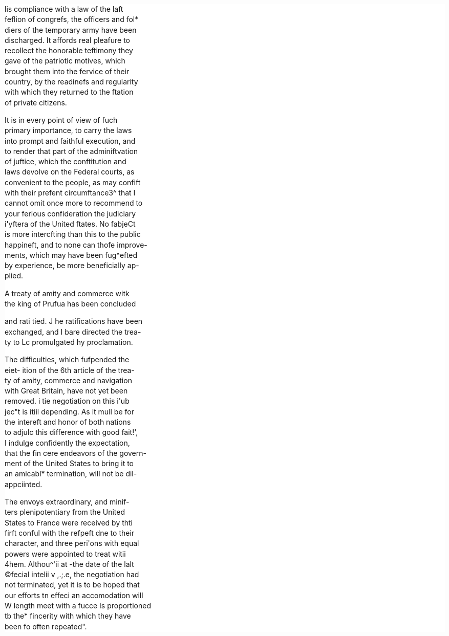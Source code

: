 lis compliance with a law of the laft  
feflion of congrefs, the officers and fol*  
diers of the temporary army have been  
discharged. It affords real pleafure to  
recollect the honorable teftimony they  
gave of the patriotic motives, which  
brought them into the fervice of their  
country, by the readinefs and regularity  
with which they returned to the ftation  
of private citizens.  
  
It is in every point of view of fuch  
primary importance, to carry the laws  
into prompt and faithful execution, and  
to render that part of the adminiftvation  
of juftice, which the conftitution and  
laws devolve on the Federal courts, as  
convenient to the people, as may confift  
with their prefent circumftance3^ that I  
cannot omit once more to recommend to  
your ferious confideration the judiciary  
i&#x27;yftera of the United ftates. No fabjeCt  
is more intercfting than this to the public  
happineft, and to none can thofe improve-  
ments, which may have been fug^efted  
by experience, be more beneficially ap-  
plied.  
  
A treaty of amity and commerce witk  
the king of Prufua has been concluded  
  
and rati tied. J he ratifications have been  
exchanged, and I bare directed the trea-  
ty to Lc promulgated hy proclamation.  
  
The difficulties, which fufpended the  
eiet- ition of the 6th article of the trea-  
ty of amity, commerce and navigation  
with Great Britain, have not yet been  
removed. i tie negotiation on this i&#x27;ub  
jec&quot;t is itiil depending. As it mull be for  
the intereft and honor of both nations  
to adjulc this difference with good fait!&#x27;,  
I indulge confidently the expectation,  
that the fin cere endeavors of the govern-  
ment of the United States to bring it to  
an amicabl* termination, will not be dil-  
appciinted.  
  
The envoys extraordinary, and minif-  
ters plenipotentiary from the United  
States to France were received by thti  
firft conful with the refpeft dne to their  
character, and three peri&#x27;ons with equal  
powers were appointed to treat witii  
4hem. Althou^&#x27;ii at -the date of the lalt  
©fecial intelii v ,.;.e, the negotiation had  
not terminated, yet it is to be hoped that  
our efforts tn effeci an accomodation will  
W length meet with a fucce Is proportioned  
tb the* fincerity with which they have  
been fo often repeated&quot;.  
  